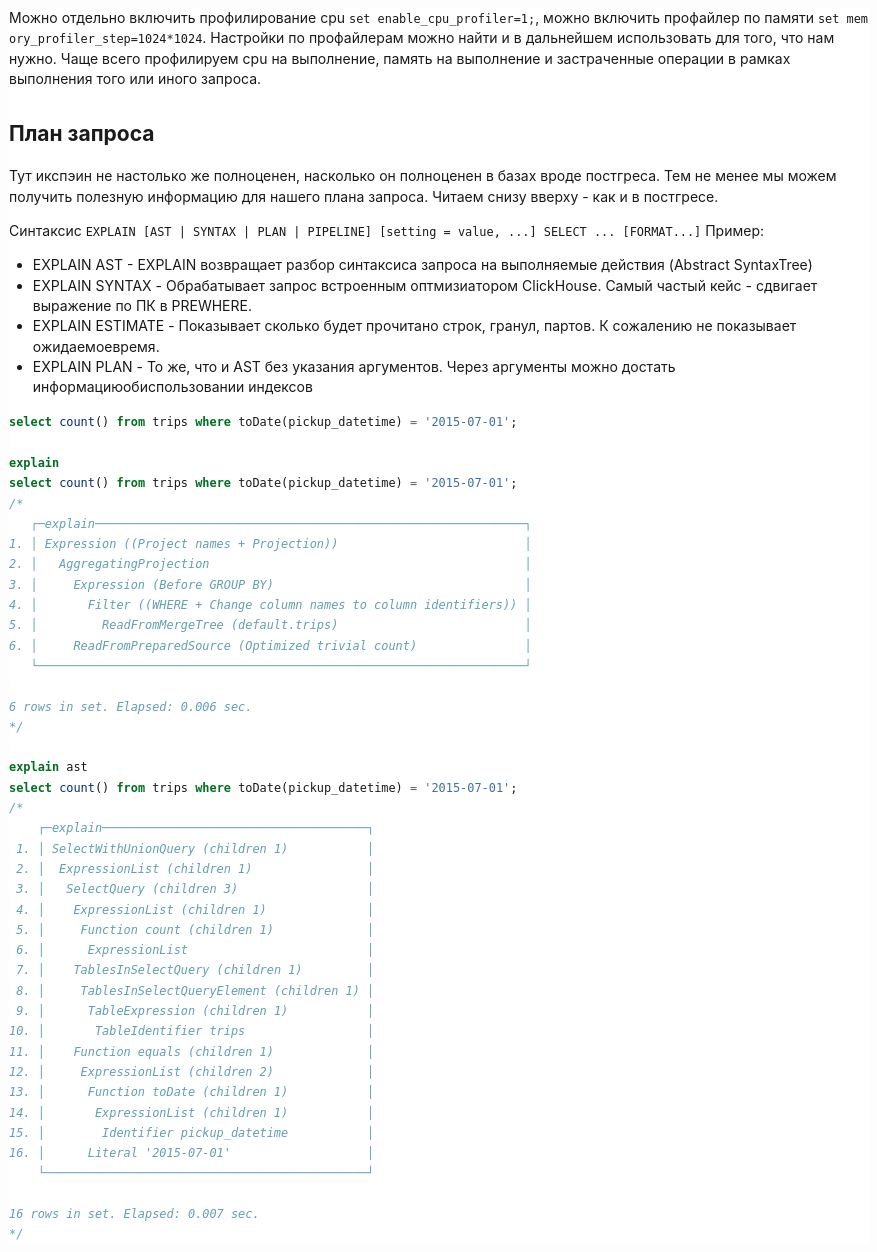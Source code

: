 Можно отдельно включить профилирование cpu `set enable_cpu_profiler=1;`, можно включить профайлер по памяти `set memory_profiler_step=1024*1024`. Настройки по профайлерам можно найти и в дальнейшем использовать для того, что нам нужно. Чаще всего профилируем cpu на выполнение, память на выполнение и застраченные операции в рамках выполнения того или иного запроса.

## План запроса

Тут икспэин не настолько же полноценен, насколько он полноценен в базах вроде постгреса. Тем не менее мы можем получить полезную информацию для нашего плана запроса. Читаем снизу вверху - как и в постгресе.

Синтаксис `EXPLAIN [AST | SYNTAX | PLAN | PIPELINE] [setting = value, ...] SELECT ... [FORMAT...]`
Пример:
- EXPLAIN AST - EXPLAIN возвращает разбор синтаксиса запроса на выполняемые действия (Abstract SyntaxTree)
- EXPLAIN SYNTAX - Обрабатывает запрос встроенным оптмизиатором ClickHouse. Самый частый кейс - сдвигает выражение по ПК в PREWHERE. 
- EXPLAIN ESTIMATE - Показывает сколько будет прочитано строк, гранул, партов. К сожалению не показывает ожидаемоевремя.
- EXPLAIN PLAN - То же, что и AST без указания аргументов. Через аргументы можно достать информациюобиспользовании индексов

```sql
select count() from trips where toDate(pickup_datetime) = '2015-07-01';

explain 
select count() from trips where toDate(pickup_datetime) = '2015-07-01';
/*
   ┌─explain────────────────────────────────────────────────────────────┐
1. │ Expression ((Project names + Projection))                          │
2. │   AggregatingProjection                                            │
3. │     Expression (Before GROUP BY)                                   │
4. │       Filter ((WHERE + Change column names to column identifiers)) │
5. │         ReadFromMergeTree (default.trips)                          │
6. │     ReadFromPreparedSource (Optimized trivial count)               │
   └────────────────────────────────────────────────────────────────────┘

6 rows in set. Elapsed: 0.006 sec. 
*/

explain ast
select count() from trips where toDate(pickup_datetime) = '2015-07-01';
/*
    ┌─explain─────────────────────────────────────┐
 1. │ SelectWithUnionQuery (children 1)           │
 2. │  ExpressionList (children 1)                │
 3. │   SelectQuery (children 3)                  │
 4. │    ExpressionList (children 1)              │
 5. │     Function count (children 1)             │
 6. │      ExpressionList                         │
 7. │    TablesInSelectQuery (children 1)         │
 8. │     TablesInSelectQueryElement (children 1) │
 9. │      TableExpression (children 1)           │
10. │       TableIdentifier trips                 │
11. │    Function equals (children 1)             │
12. │     ExpressionList (children 2)             │
13. │      Function toDate (children 1)           │
14. │       ExpressionList (children 1)           │
15. │        Identifier pickup_datetime           │
16. │      Literal '2015-07-01'                   │
    └─────────────────────────────────────────────┘

16 rows in set. Elapsed: 0.007 sec. 
*/
```
